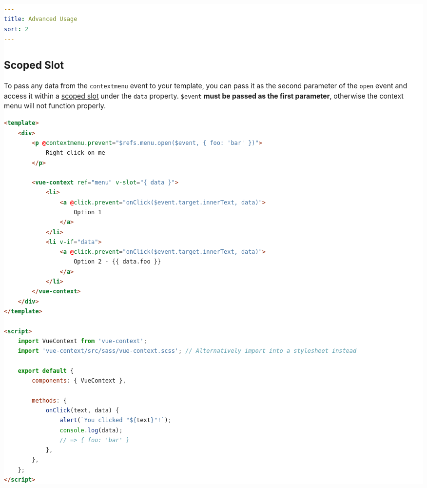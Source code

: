 ```yaml
---
title: Advanced Usage
sort: 2
---
```


## Scoped Slot

To pass any data from the `contextmenu` event to your template, you can pass it as the second parameter of the `open` event
and access it within a [scoped slot](https://vuejs.org/v2/guide/components.html#Scoped-Slots) under the `data` property. `$event` **must be passed as the first parameter**,
otherwise the context menu will not function properly.

```html
<template>
    <div>
        <p @contextmenu.prevent="$refs.menu.open($event, { foo: 'bar' })">
            Right click on me
        </p>

        <vue-context ref="menu" v-slot="{ data }">
            <li>
                <a @click.prevent="onClick($event.target.innerText, data)">
                    Option 1
                </a>
            </li>
            <li v-if="data">
                <a @click.prevent="onClick($event.target.innerText, data)">
                    Option 2 - {{ data.foo }}
                </a>
            </li>
        </vue-context>
    </div>
</template>

<script>
    import VueContext from 'vue-context';
    import 'vue-context/src/sass/vue-context.scss'; // Alternatively import into a stylesheet instead

    export default {
        components: { VueContext },

        methods: {
            onClick(text, data) {
                alert(`You clicked "${text}"!`);
                console.log(data);
                // => { foo: 'bar' }
            },
        },
    };
</script>
```
